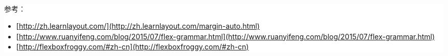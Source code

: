 

参考：

- [http://zh.learnlayout.com/](http://zh.learnlayout.com/margin-auto.html)
- [http://www.ruanyifeng.com/blog/2015/07/flex-grammar.html](http://www.ruanyifeng.com/blog/2015/07/flex-grammar.html)
- [http://flexboxfroggy.com/#zh-cn](http://flexboxfroggy.com/#zh-cn)
